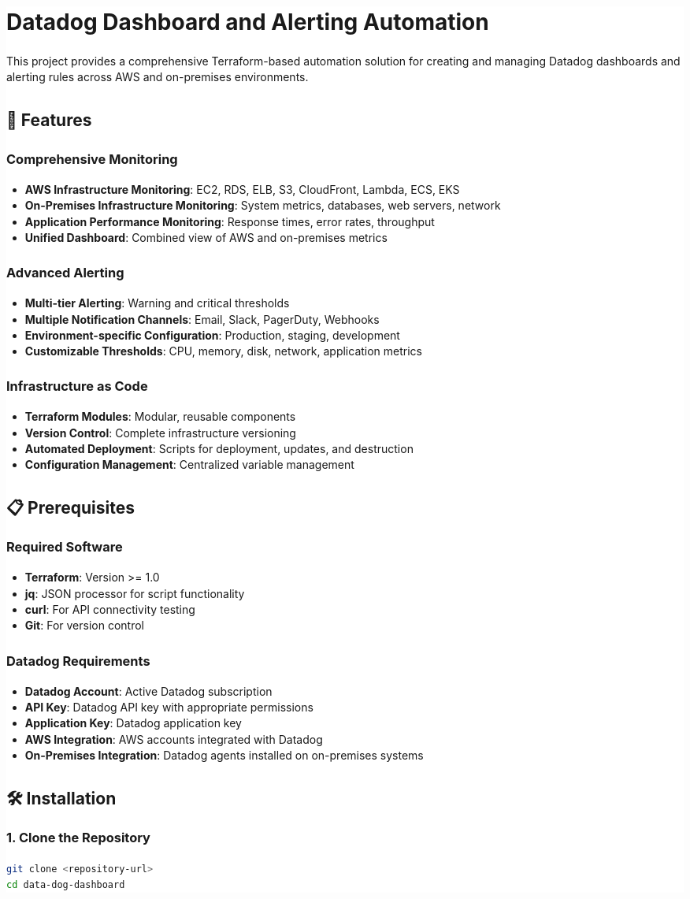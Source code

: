 # Datadog Dashboard and Alerting Automation

This project provides a comprehensive Terraform-based automation solution for creating and managing Datadog dashboards and alerting rules across AWS and on-premises environments.

## 🚀 Features

### Comprehensive Monitoring
- **AWS Infrastructure Monitoring**: EC2, RDS, ELB, S3, CloudFront, Lambda, ECS, EKS
- **On-Premises Infrastructure Monitoring**: System metrics, databases, web servers, network
- **Application Performance Monitoring**: Response times, error rates, throughput
- **Unified Dashboard**: Combined view of AWS and on-premises metrics

### Advanced Alerting
- **Multi-tier Alerting**: Warning and critical thresholds
- **Multiple Notification Channels**: Email, Slack, PagerDuty, Webhooks
- **Environment-specific Configuration**: Production, staging, development
- **Customizable Thresholds**: CPU, memory, disk, network, application metrics

### Infrastructure as Code
- **Terraform Modules**: Modular, reusable components
- **Version Control**: Complete infrastructure versioning
- **Automated Deployment**: Scripts for deployment, updates, and destruction
- **Configuration Management**: Centralized variable management

## 📋 Prerequisites

### Required Software
- **Terraform**: Version >= 1.0
- **jq**: JSON processor for script functionality
- **curl**: For API connectivity testing
- **Git**: For version control

### Datadog Requirements
- **Datadog Account**: Active Datadog subscription
- **API Key**: Datadog API key with appropriate permissions
- **Application Key**: Datadog application key
- **AWS Integration**: AWS accounts integrated with Datadog
- **On-Premises Integration**: Datadog agents installed on on-premises systems

## 🛠️ Installation

### 1. Clone the Repository
```bash
git clone <repository-url>
cd data-dog-dashboard
```
